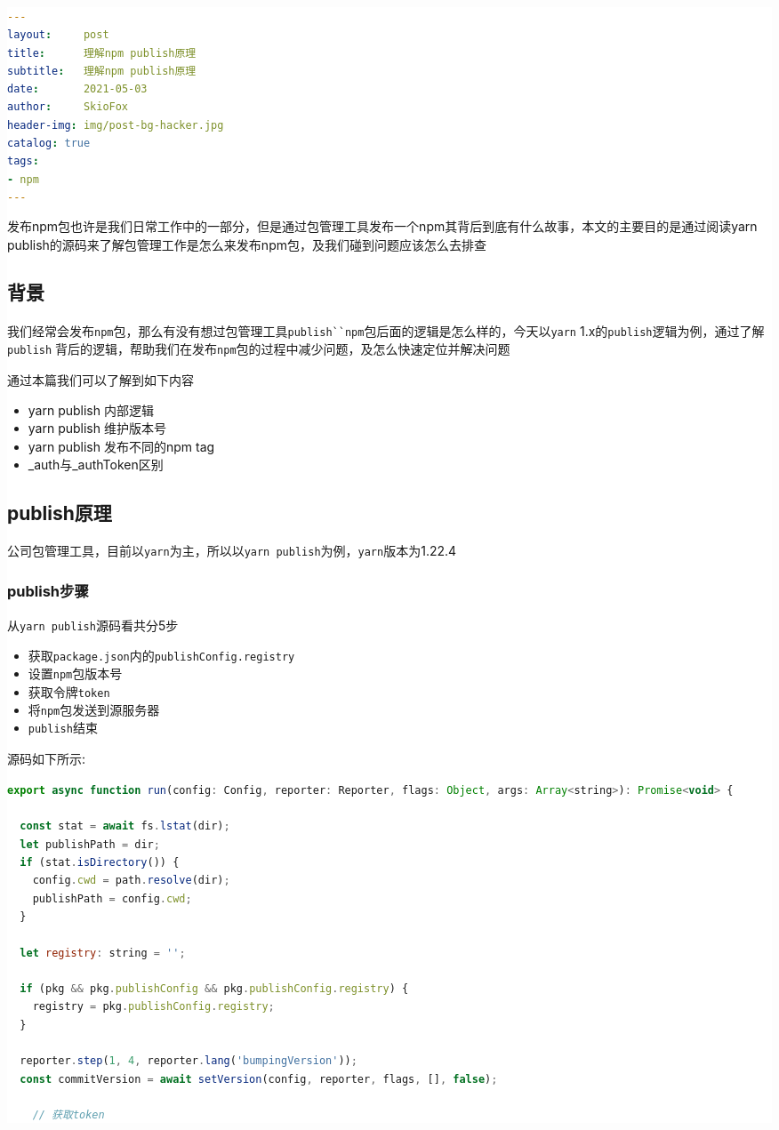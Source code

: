 ```yaml
---
layout:     post
title:      理解npm publish原理
subtitle:   理解npm publish原理
date:       2021-05-03
author:     SkioFox
header-img: img/post-bg-hacker.jpg
catalog: true
tags:
- npm
---
```


发布npm包也许是我们日常工作中的一部分，但是通过包管理工具发布一个npm其背后到底有什么故事，本文的主要目的是通过阅读yarn publish的源码来了解包管理工作是怎么来发布npm包，及我们碰到问题应该怎么去排查

## 背景

我们经常会发布`npm`包，那么有没有想过包管理工具`publish``npm`包后面的逻辑是怎么样的，今天以`yarn` 1.x的`publish`逻辑为例，通过了解 `publish` 背后的逻辑，帮助我们在发布`npm`包的过程中减少问题，及怎么快速定位并解决问题

通过本篇我们可以了解到如下内容

+ yarn publish 内部逻辑
+ yarn publish 维护版本号
+ yarn publish 发布不同的npm tag
+ _auth与_authToken区别

## publish原理

公司包管理工具，目前以`yarn`为主，所以以`yarn publish`为例，`yarn`版本为1.22.4

### publish步骤

从`yarn publish`源码看共分5步

+ 获取`package.json`内的`publishConfig.registry`
+ 设置`npm`包版本号
+ 获取令牌`token`
+ 将`npm`包发送到源服务器
+ `publish`结束

源码如下所示:

```js
export async function run(config: Config, reporter: Reporter, flags: Object, args: Array<string>): Promise<void> {

  const stat = await fs.lstat(dir);
  let publishPath = dir;
  if (stat.isDirectory()) {
    config.cwd = path.resolve(dir);
    publishPath = config.cwd;
  }

  let registry: string = '';

  if (pkg && pkg.publishConfig && pkg.publishConfig.registry) {
    registry = pkg.publishConfig.registry;
  }

  reporter.step(1, 4, reporter.lang('bumpingVersion'));
  const commitVersion = await setVersion(config, reporter, flags, [], false);

	// 获取token
```